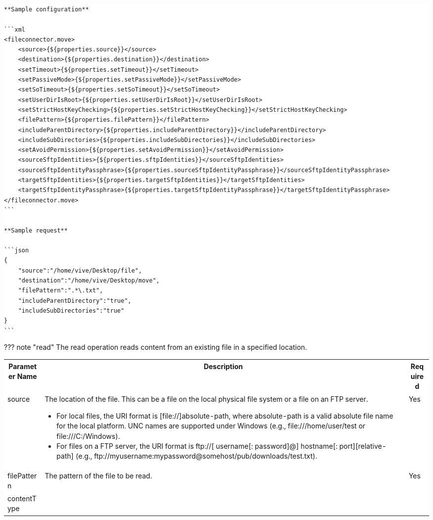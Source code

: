     **Sample configuration**

    ```xml
    <fileconnector.move>
        <source>{${properties.source}}</source>
        <destination>{${properties.destination}}</destination>
        <setTimeout>{${properties.setTimeout}}</setTimeout>
        <setPassiveMode>{${properties.setPassiveMode}}</setPassiveMode>
        <setSoTimeout>{${properties.setSoTimeout}}</setSoTimeout>
        <setUserDirIsRoot>{${properties.setUserDirIsRoot}}</setUserDirIsRoot>
        <setStrictHostKeyChecking>{${properties.setStrictHostKeyChecking}}</setStrictHostKeyChecking>
        <filePattern>{${properties.filePattern}}</filePattern>
	    <includeParentDirectory>{${properties.includeParentDirectory}}</includeParentDirectory>
        <includeSubDirectories>{${properties.includeSubDirectories}}</includeSubDirectories>
        <setAvoidPermission>{${properties.setAvoidPermission}}</setAvoidPermission>
	    <sourceSftpIdentities>{${properties.sftpIdentities}}</sourceSftpIdentities>
        <sourceSftpIdentityPassphrase>{${properties.sourceSftpIdentityPassphrase}}</sourceSftpIdentityPassphrase>
        <targetSftpIdentities>{${properties.targetSftpIdentities}}</targetSftpIdentities>
        <targetSftpIdentityPassphrase>{${properties.targetSftpIdentityPassphrase}}</targetSftpIdentityPassphrase>
    </fileconnector.move>
    ```

    **Sample request**

    ```json
    {
        "source":"/home/vive/Desktop/file",
        "destination":"/home/vive/Desktop/move",
        "filePattern":".*\.txt",
        "includeParentDirectory":"true",
        "includeSubDirectories":"true"
    }
    ```


??? note "read"
    The read operation reads content from an existing file in a specified location.
    <table>
        <tr>
            <th>Parameter Name</th>
            <th>Description</th>
            <th>Required</th>
        </tr>
        <tr>
            <td>source</td>
            <td>The location of the file. This can be a file on the local physical file system or a file on an FTP server. 
                <ul>
                    <li>For local files, the URI format is [file://]absolute-path, where absolute-path is a valid absolute file name for the local platform. UNC names are supported under Windows (e.g., file:///home/user/test or file:///C:/Windows).</li> 
                    <li>For files on a FTP server, the URI format is ftp://[ username[: password]@] hostname[: port][relative-path] (e.g., ftp://myusername:mypassword@somehost/pub/downloads/test.txt).</li>
                </ul>
            </td>
            <td>Yes</td>
        </tr>
        <tr>
            <td>filePattern</td>
            <td>The pattern of the file to be read.</td>
            <td>Yes</td>
        </tr>
        <tr>
            <td>contentType</td>